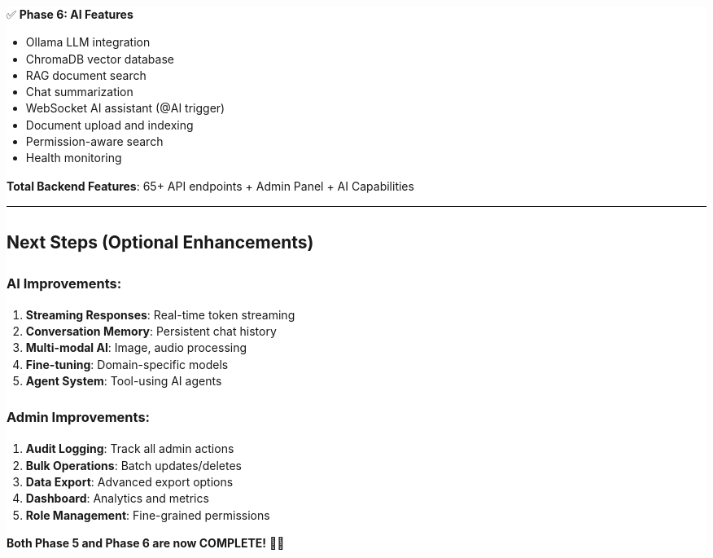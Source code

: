 ✅ **Phase 6: AI Features**
- Ollama LLM integration
- ChromaDB vector database
- RAG document search
- Chat summarization
- WebSocket AI assistant (@AI trigger)
- Document upload and indexing
- Permission-aware search
- Health monitoring

**Total Backend Features**: 65+ API endpoints + Admin Panel + AI Capabilities

---

## Next Steps (Optional Enhancements)

### AI Improvements:
1. **Streaming Responses**: Real-time token streaming
2. **Conversation Memory**: Persistent chat history
3. **Multi-modal AI**: Image, audio processing
4. **Fine-tuning**: Domain-specific models
5. **Agent System**: Tool-using AI agents

### Admin Improvements:
1. **Audit Logging**: Track all admin actions
2. **Bulk Operations**: Batch updates/deletes
3. **Data Export**: Advanced export options
4. **Dashboard**: Analytics and metrics
5. **Role Management**: Fine-grained permissions

**Both Phase 5 and Phase 6 are now COMPLETE!** 🎉🤖
